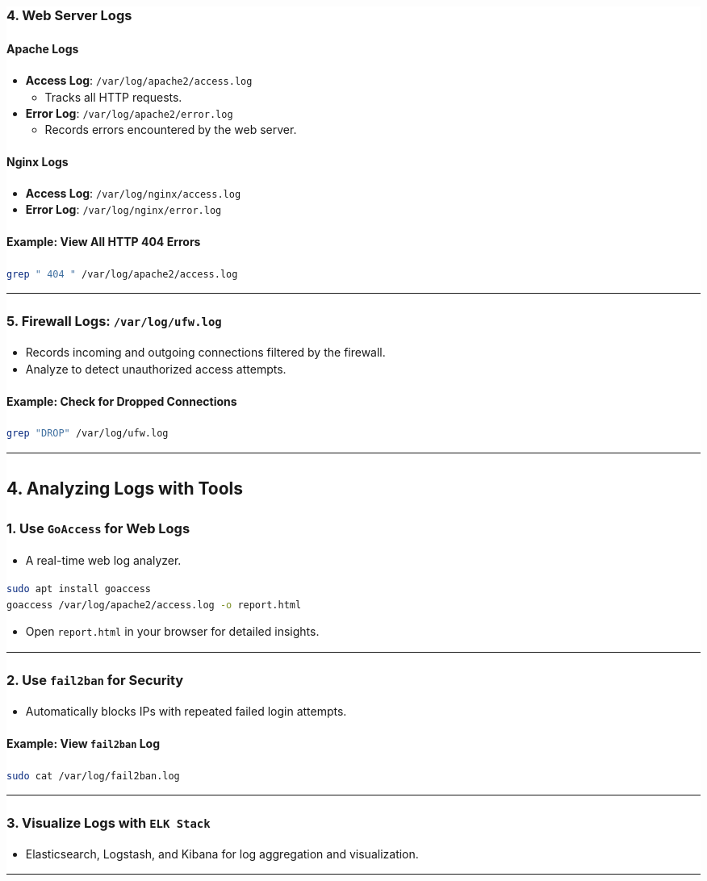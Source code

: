 ### **4. Web Server Logs**
#### **Apache Logs**
- **Access Log**: `/var/log/apache2/access.log`
  - Tracks all HTTP requests.
- **Error Log**: `/var/log/apache2/error.log`
  - Records errors encountered by the web server.

#### **Nginx Logs**
- **Access Log**: `/var/log/nginx/access.log`
- **Error Log**: `/var/log/nginx/error.log`

#### Example: View All HTTP 404 Errors
```bash
grep " 404 " /var/log/apache2/access.log
```

---

### **5. Firewall Logs: `/var/log/ufw.log`**
- Records incoming and outgoing connections filtered by the firewall.
- Analyze to detect unauthorized access attempts.

#### Example: Check for Dropped Connections
```bash
grep "DROP" /var/log/ufw.log
```

---

## **4. Analyzing Logs with Tools**

### **1. Use `GoAccess` for Web Logs**
- A real-time web log analyzer.
```bash
sudo apt install goaccess
goaccess /var/log/apache2/access.log -o report.html
```
- Open `report.html` in your browser for detailed insights.

---

### **2. Use `fail2ban` for Security**
- Automatically blocks IPs with repeated failed login attempts.

#### Example: View `fail2ban` Log
```bash
sudo cat /var/log/fail2ban.log
```

---

### **3. Visualize Logs with `ELK Stack`**
- Elasticsearch, Logstash, and Kibana for log aggregation and visualization.

---
